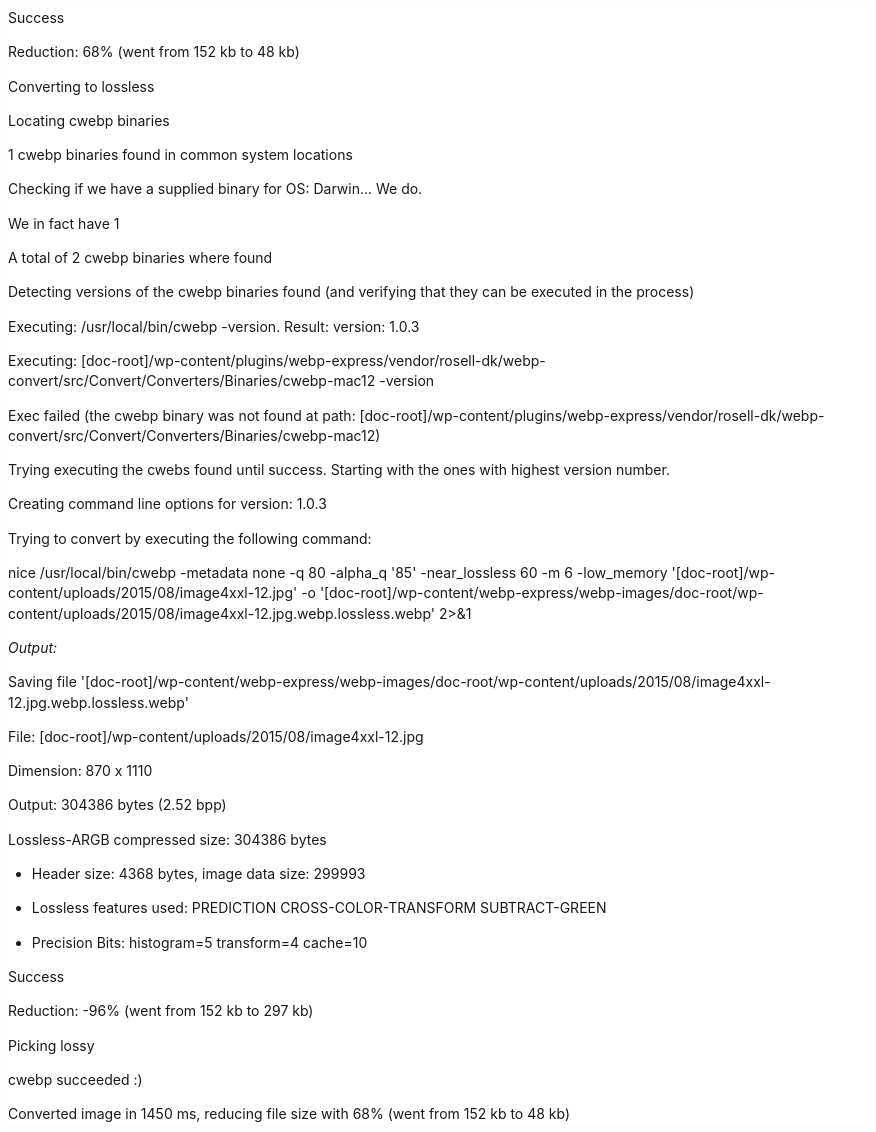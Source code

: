 Success

Reduction: 68% (went from 152 kb to 48 kb)


Converting to lossless

Locating cwebp binaries

1 cwebp binaries found in common system locations

Checking if we have a supplied binary for OS: Darwin... We do.

We in fact have 1

A total of 2 cwebp binaries where found

Detecting versions of the cwebp binaries found (and verifying that they can be executed in the process)

Executing: /usr/local/bin/cwebp -version. Result: version: 1.0.3

Executing: [doc-root]/wp-content/plugins/webp-express/vendor/rosell-dk/webp-convert/src/Convert/Converters/Binaries/cwebp-mac12 -version

Exec failed (the cwebp binary was not found at path: [doc-root]/wp-content/plugins/webp-express/vendor/rosell-dk/webp-convert/src/Convert/Converters/Binaries/cwebp-mac12)

Trying executing the cwebs found until success. Starting with the ones with highest version number.

Creating command line options for version: 1.0.3

Trying to convert by executing the following command:

nice /usr/local/bin/cwebp -metadata none -q 80 -alpha_q '85' -near_lossless 60 -m 6 -low_memory '[doc-root]/wp-content/uploads/2015/08/image4xxl-12.jpg' -o '[doc-root]/wp-content/webp-express/webp-images/doc-root/wp-content/uploads/2015/08/image4xxl-12.jpg.webp.lossless.webp' 2>&1


*Output:* 

Saving file '[doc-root]/wp-content/webp-express/webp-images/doc-root/wp-content/uploads/2015/08/image4xxl-12.jpg.webp.lossless.webp'

File:      [doc-root]/wp-content/uploads/2015/08/image4xxl-12.jpg

Dimension: 870 x 1110

Output:    304386 bytes (2.52 bpp)

Lossless-ARGB compressed size: 304386 bytes

  * Header size: 4368 bytes, image data size: 299993

  * Lossless features used: PREDICTION CROSS-COLOR-TRANSFORM SUBTRACT-GREEN

  * Precision Bits: histogram=5 transform=4 cache=10


Success

Reduction: -96% (went from 152 kb to 297 kb)


Picking lossy

cwebp succeeded :)


Converted image in 1450 ms, reducing file size with 68% (went from 152 kb to 48 kb)

